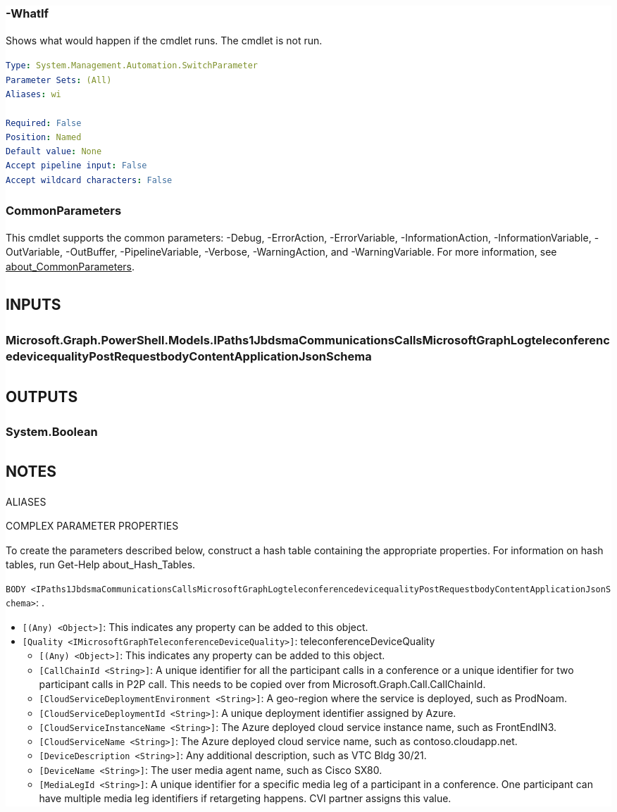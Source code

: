 ### -WhatIf
Shows what would happen if the cmdlet runs.
The cmdlet is not run.

```yaml
Type: System.Management.Automation.SwitchParameter
Parameter Sets: (All)
Aliases: wi

Required: False
Position: Named
Default value: None
Accept pipeline input: False
Accept wildcard characters: False
```

### CommonParameters
This cmdlet supports the common parameters: -Debug, -ErrorAction, -ErrorVariable, -InformationAction, -InformationVariable, -OutVariable, -OutBuffer, -PipelineVariable, -Verbose, -WarningAction, and -WarningVariable. For more information, see [about_CommonParameters](http://go.microsoft.com/fwlink/?LinkID=113216).

## INPUTS

### Microsoft.Graph.PowerShell.Models.IPaths1JbdsmaCommunicationsCallsMicrosoftGraphLogteleconferencedevicequalityPostRequestbodyContentApplicationJsonSchema

## OUTPUTS

### System.Boolean

## NOTES

ALIASES

COMPLEX PARAMETER PROPERTIES

To create the parameters described below, construct a hash table containing the appropriate properties. For information on hash tables, run Get-Help about_Hash_Tables.


`BODY <IPaths1JbdsmaCommunicationsCallsMicrosoftGraphLogteleconferencedevicequalityPostRequestbodyContentApplicationJsonSchema>`: .
  - `[(Any) <Object>]`: This indicates any property can be added to this object.
  - `[Quality <IMicrosoftGraphTeleconferenceDeviceQuality>]`: teleconferenceDeviceQuality
    - `[(Any) <Object>]`: This indicates any property can be added to this object.
    - `[CallChainId <String>]`: A unique identifier for all  the participant calls in a conference or a unique identifier for two participant calls in P2P call. This needs to be copied over from Microsoft.Graph.Call.CallChainId.
    - `[CloudServiceDeploymentEnvironment <String>]`: A geo-region where the service is deployed, such as ProdNoam.
    - `[CloudServiceDeploymentId <String>]`: A unique deployment identifier assigned by Azure.
    - `[CloudServiceInstanceName <String>]`: The Azure deployed cloud service instance name, such as FrontEndIN3.
    - `[CloudServiceName <String>]`: The Azure deployed cloud service name, such as contoso.cloudapp.net.
    - `[DeviceDescription <String>]`: Any additional description, such as VTC Bldg 30/21.
    - `[DeviceName <String>]`: The user media agent name, such as Cisco SX80.
    - `[MediaLegId <String>]`: A unique identifier for a specific media leg of a participant in a conference.  One participant can have multiple media leg identifiers if retargeting happens. CVI partner assigns this value.